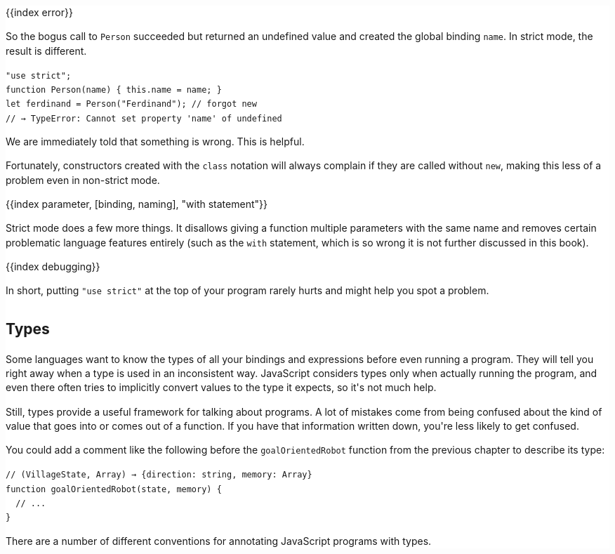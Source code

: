 {{index error}}

So the bogus call to `Person` succeeded but returned an undefined
value and created the global binding `name`. In strict mode, the
result is different.

```{test: "error \"TypeError: Cannot set property 'name' of undefined\""}
"use strict";
function Person(name) { this.name = name; }
let ferdinand = Person("Ferdinand"); // forgot new
// → TypeError: Cannot set property 'name' of undefined
```

We are immediately told that something is wrong. This is helpful.

Fortunately, constructors created with the `class` notation will
always complain if they are called without `new`, making this less of
a problem even in non-strict mode.

{{index parameter, [binding, naming], "with statement"}}

Strict mode does a few more things. It disallows giving a function
multiple parameters with the same name and removes certain problematic
language features entirely (such as the `with` statement, which is so
wrong it is not further discussed in this book).

{{index debugging}}

In short, putting `"use strict"` at the top of your program rarely
hurts and might help you spot a problem.

## Types

Some languages want to know the types of all your bindings and
expressions before even running a program. They will tell you right
away when a type is used in an inconsistent way. JavaScript considers
types only when actually running the program, and even there often
tries to implicitly convert values to the type it expects, so it's not
much help.

Still, types provide a useful framework for talking about programs. A
lot of mistakes come from being confused about the kind of value that
goes into or comes out of a function. If you have that information
written down, you're less likely to get confused.

You could add a comment like the following before the `goalOrientedRobot`
function from the previous chapter to describe its type:

```
// (VillageState, Array) → {direction: string, memory: Array}
function goalOrientedRobot(state, memory) {
  // ...
}
```

There are a number of different conventions for annotating JavaScript
programs with types.
